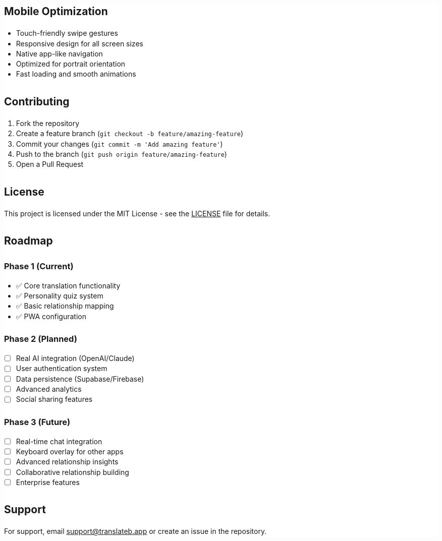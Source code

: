 ## Mobile Optimization

- Touch-friendly swipe gestures
- Responsive design for all screen sizes
- Native app-like navigation
- Optimized for portrait orientation
- Fast loading and smooth animations

## Contributing

1. Fork the repository
2. Create a feature branch (`git checkout -b feature/amazing-feature`)
3. Commit your changes (`git commit -m 'Add amazing feature'`)
4. Push to the branch (`git push origin feature/amazing-feature`)
5. Open a Pull Request

## License

This project is licensed under the MIT License - see the [LICENSE](LICENSE) file for details.

## Roadmap

### Phase 1 (Current)
- ✅ Core translation functionality
- ✅ Personality quiz system
- ✅ Basic relationship mapping
- ✅ PWA configuration

### Phase 2 (Planned)
- [ ] Real AI integration (OpenAI/Claude)
- [ ] User authentication system
- [ ] Data persistence (Supabase/Firebase)
- [ ] Advanced analytics
- [ ] Social sharing features

### Phase 3 (Future)
- [ ] Real-time chat integration
- [ ] Keyboard overlay for other apps
- [ ] Advanced relationship insights
- [ ] Collaborative relationship building
- [ ] Enterprise features

## Support

For support, email support@translateb.app or create an issue in the repository.